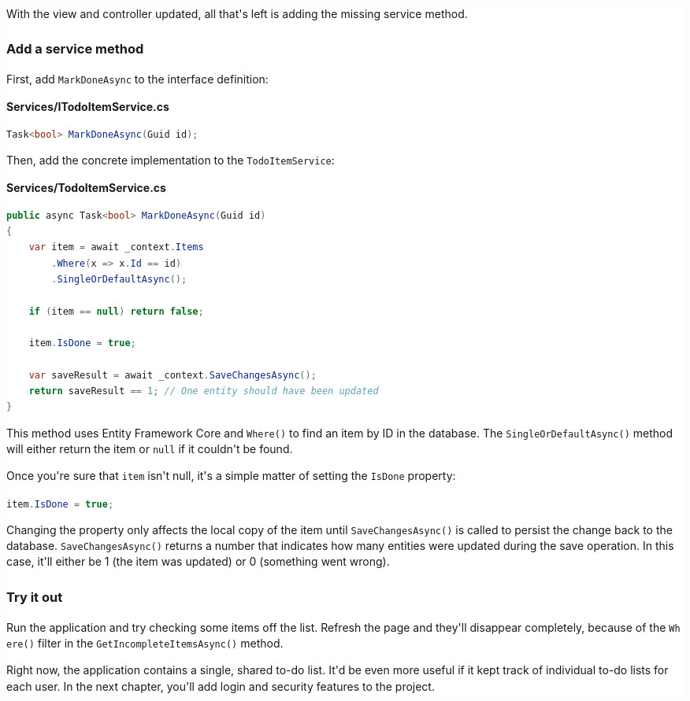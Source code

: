 With the view and controller updated, all that's left is adding the missing service method.

### Add a service method

First, add `MarkDoneAsync` to the interface definition:

**Services/ITodoItemService.cs**

```csharp
Task<bool> MarkDoneAsync(Guid id);
```

Then, add the concrete implementation to the `TodoItemService`:

**Services/TodoItemService.cs**

```csharp
public async Task<bool> MarkDoneAsync(Guid id)
{
    var item = await _context.Items
        .Where(x => x.Id == id)
        .SingleOrDefaultAsync();

    if (item == null) return false;

    item.IsDone = true;

    var saveResult = await _context.SaveChangesAsync();
    return saveResult == 1; // One entity should have been updated
}
```

This method uses Entity Framework Core and `Where()` to find an item by ID in the database. The `SingleOrDefaultAsync()` method will either return the item or `null` if it couldn't be found.

Once you're sure that `item` isn't null, it's a simple matter of setting the `IsDone` property:

```csharp
item.IsDone = true;
```

Changing the property only affects the local copy of the item until `SaveChangesAsync()` is called to persist the change back to the database. `SaveChangesAsync()` returns a number that indicates how many entities were updated during the save operation. In this case, it'll either be 1 (the item was updated) or 0 (something went wrong).

### Try it out

Run the application and try checking some items off the list. Refresh the page and they'll disappear completely, because of the `Where()` filter in the `GetIncompleteItemsAsync()` method.

Right now, the application contains a single, shared to-do list. It'd be even more useful if it kept track of individual to-do lists for each user. In the next chapter, you'll add login and security features to the project.
